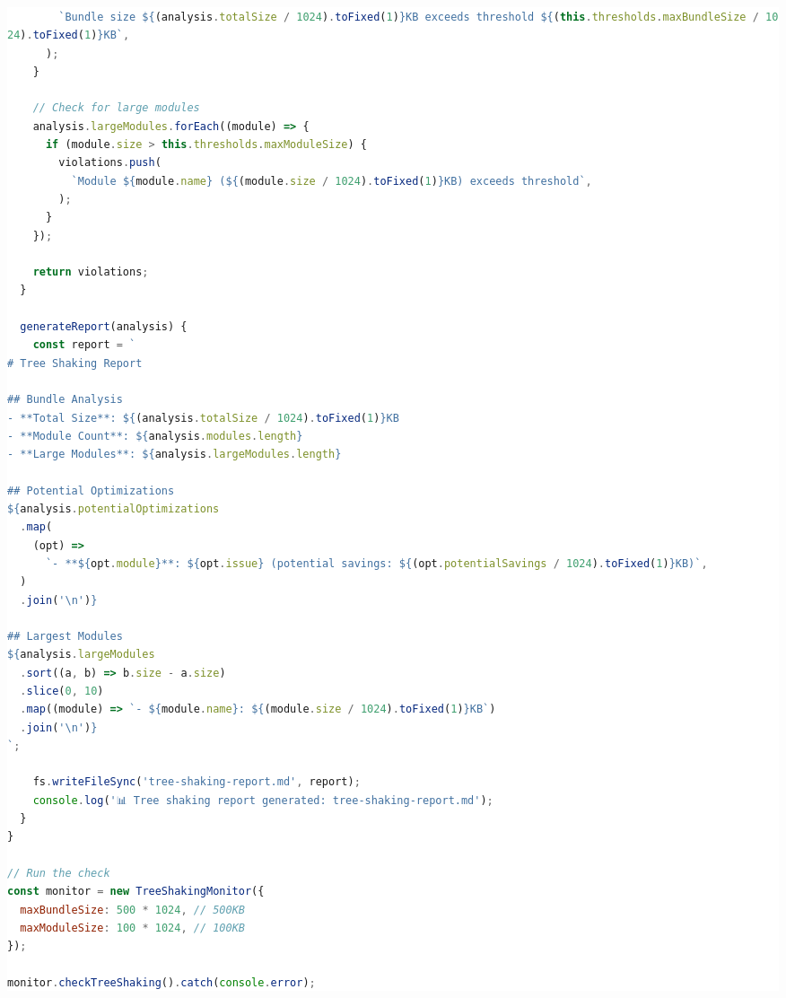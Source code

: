 ```javascript
        `Bundle size ${(analysis.totalSize / 1024).toFixed(1)}KB exceeds threshold ${(this.thresholds.maxBundleSize / 1024).toFixed(1)}KB`,
      );
    }

    // Check for large modules
    analysis.largeModules.forEach((module) => {
      if (module.size > this.thresholds.maxModuleSize) {
        violations.push(
          `Module ${module.name} (${(module.size / 1024).toFixed(1)}KB) exceeds threshold`,
        );
      }
    });

    return violations;
  }

  generateReport(analysis) {
    const report = `
# Tree Shaking Report

## Bundle Analysis
- **Total Size**: ${(analysis.totalSize / 1024).toFixed(1)}KB
- **Module Count**: ${analysis.modules.length}
- **Large Modules**: ${analysis.largeModules.length}

## Potential Optimizations
${analysis.potentialOptimizations
  .map(
    (opt) =>
      `- **${opt.module}**: ${opt.issue} (potential savings: ${(opt.potentialSavings / 1024).toFixed(1)}KB)`,
  )
  .join('\n')}

## Largest Modules
${analysis.largeModules
  .sort((a, b) => b.size - a.size)
  .slice(0, 10)
  .map((module) => `- ${module.name}: ${(module.size / 1024).toFixed(1)}KB`)
  .join('\n')}
`;

    fs.writeFileSync('tree-shaking-report.md', report);
    console.log('📊 Tree shaking report generated: tree-shaking-report.md');
  }
}

// Run the check
const monitor = new TreeShakingMonitor({
  maxBundleSize: 500 * 1024, // 500KB
  maxModuleSize: 100 * 1024, // 100KB
});

monitor.checkTreeShaking().catch(console.error);
```
